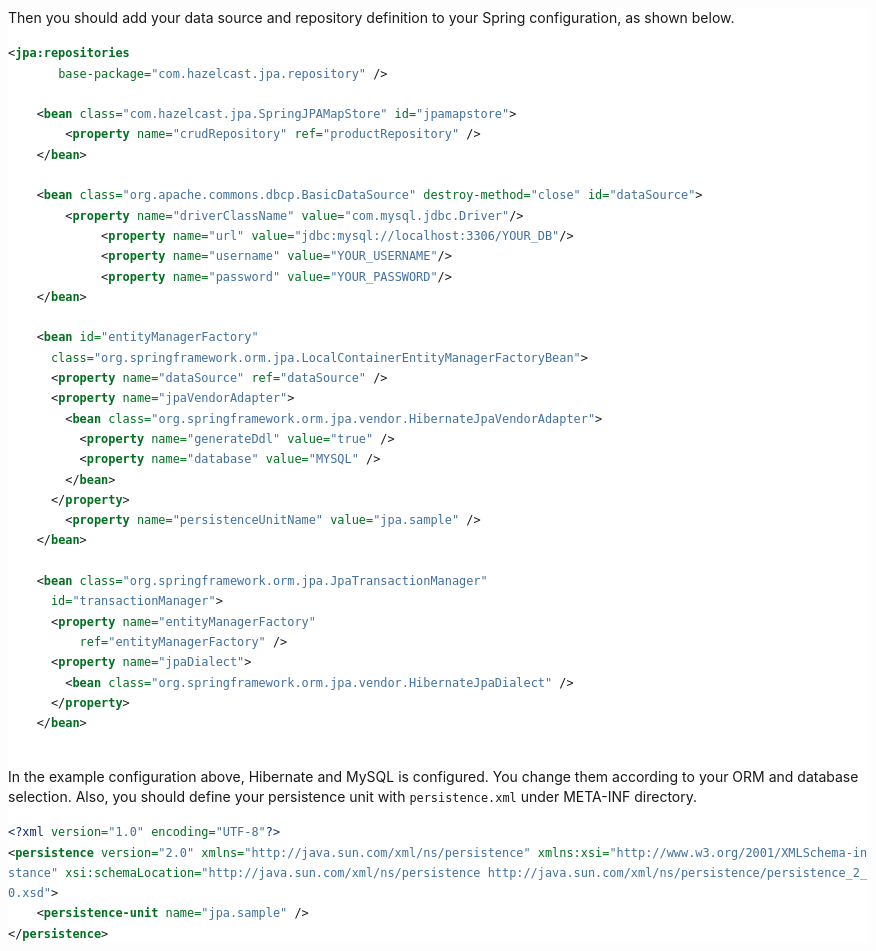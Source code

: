 Then you should add your data source and repository definition to your Spring configuration, as shown below.

```xml
<jpa:repositories
       base-package="com.hazelcast.jpa.repository" />

    <bean class="com.hazelcast.jpa.SpringJPAMapStore" id="jpamapstore">
        <property name="crudRepository" ref="productRepository" />
    </bean>

    <bean class="org.apache.commons.dbcp.BasicDataSource" destroy-method="close" id="dataSource">
        <property name="driverClassName" value="com.mysql.jdbc.Driver"/>
             <property name="url" value="jdbc:mysql://localhost:3306/YOUR_DB"/>
             <property name="username" value="YOUR_USERNAME"/>
             <property name="password" value="YOUR_PASSWORD"/>
    </bean>

    <bean id="entityManagerFactory"
      class="org.springframework.orm.jpa.LocalContainerEntityManagerFactoryBean">
      <property name="dataSource" ref="dataSource" />
      <property name="jpaVendorAdapter">
        <bean class="org.springframework.orm.jpa.vendor.HibernateJpaVendorAdapter">
          <property name="generateDdl" value="true" />
          <property name="database" value="MYSQL" />
        </bean>
      </property>
        <property name="persistenceUnitName" value="jpa.sample" />
    </bean>

    <bean class="org.springframework.orm.jpa.JpaTransactionManager"
      id="transactionManager">
      <property name="entityManagerFactory"
          ref="entityManagerFactory" />
      <property name="jpaDialect">
        <bean class="org.springframework.orm.jpa.vendor.HibernateJpaDialect" />
      </property>
    </bean>
    
```

In the example configuration above, Hibernate and MySQL is configured. You change them according to your ORM and database selection. Also, you should define your persistence unit with `persistence.xml` under META-INF directory.

```xml
<?xml version="1.0" encoding="UTF-8"?>
<persistence version="2.0" xmlns="http://java.sun.com/xml/ns/persistence" xmlns:xsi="http://www.w3.org/2001/XMLSchema-instance" xsi:schemaLocation="http://java.sun.com/xml/ns/persistence http://java.sun.com/xml/ns/persistence/persistence_2_0.xsd">
    <persistence-unit name="jpa.sample" />
</persistence>
```
